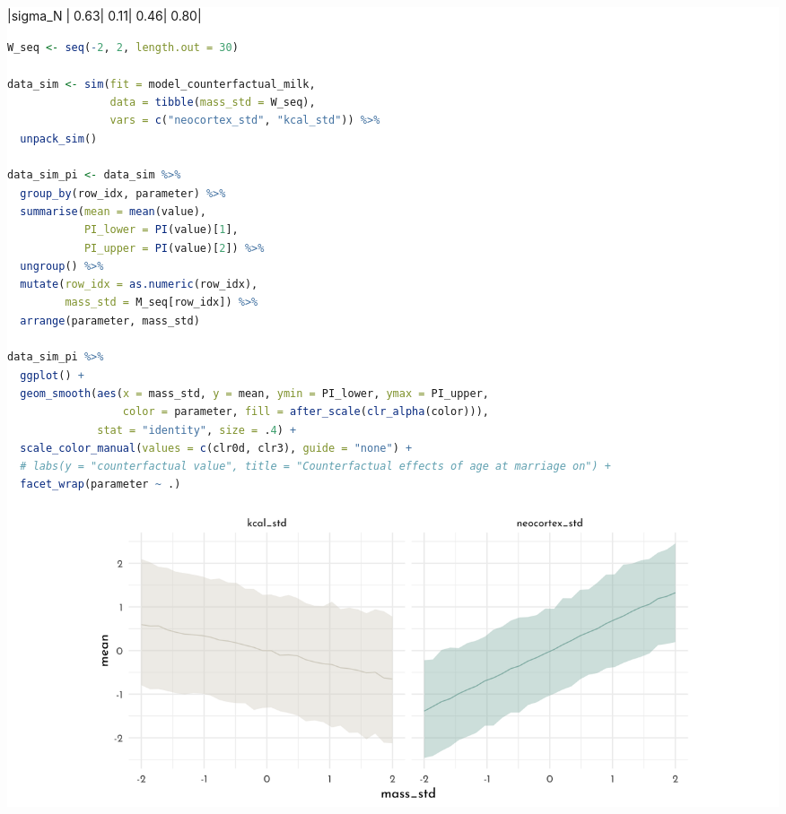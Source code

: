 |sigma_N |  0.63| 0.11|  0.46|  0.80|

```r
W_seq <- seq(-2, 2, length.out = 30)

data_sim <- sim(fit = model_counterfactual_milk,
                data = tibble(mass_std = W_seq),
                vars = c("neocortex_std", "kcal_std")) %>% 
  unpack_sim()

data_sim_pi <- data_sim %>% 
  group_by(row_idx, parameter) %>% 
  summarise(mean = mean(value),
            PI_lower = PI(value)[1],
            PI_upper = PI(value)[2]) %>% 
  ungroup() %>% 
  mutate(row_idx = as.numeric(row_idx),
         mass_std = M_seq[row_idx]) %>% 
  arrange(parameter, mass_std)

data_sim_pi %>% 
  ggplot() +
  geom_smooth(aes(x = mass_std, y = mean, ymin = PI_lower, ymax = PI_upper,
                  color = parameter, fill = after_scale(clr_alpha(color))),
              stat = "identity", size = .4) +
  scale_color_manual(values = c(clr0d, clr3), guide = "none") +
  # labs(y = "counterfactual value", title = "Counterfactual effects of age at marriage on") +
  facet_wrap(parameter ~ .)
```

<img src="rethinking_c5_files/figure-html/unnamed-chunk-78-1.svg" width="672" style="display: block; margin: auto;" />
